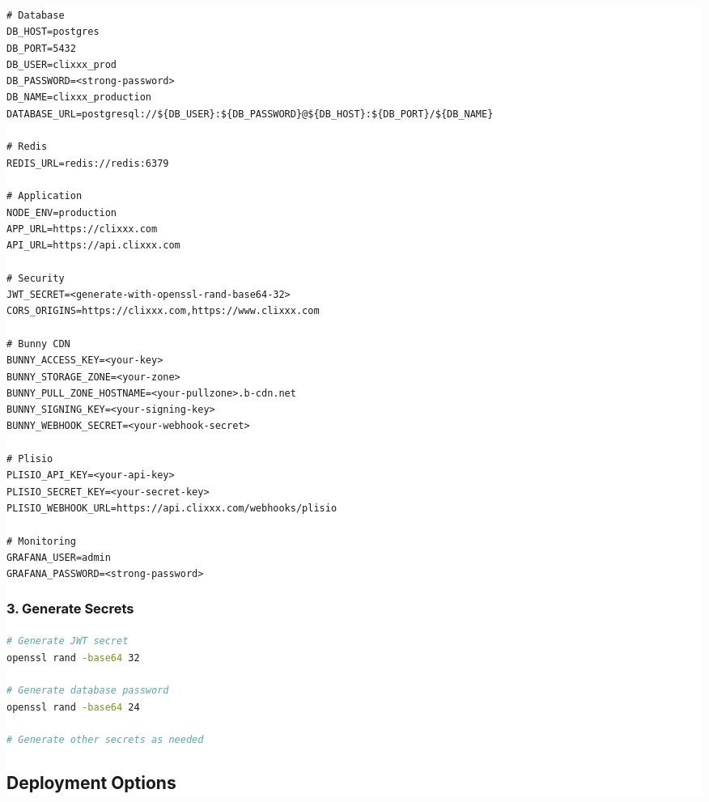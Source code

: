 ```env
# Database
DB_HOST=postgres
DB_PORT=5432
DB_USER=clixxx_prod
DB_PASSWORD=<strong-password>
DB_NAME=clixxx_production
DATABASE_URL=postgresql://${DB_USER}:${DB_PASSWORD}@${DB_HOST}:${DB_PORT}/${DB_NAME}

# Redis
REDIS_URL=redis://redis:6379

# Application
NODE_ENV=production
APP_URL=https://clixxx.com
API_URL=https://api.clixxx.com

# Security
JWT_SECRET=<generate-with-openssl-rand-base64-32>
CORS_ORIGINS=https://clixxx.com,https://www.clixxx.com

# Bunny CDN
BUNNY_ACCESS_KEY=<your-key>
BUNNY_STORAGE_ZONE=<your-zone>
BUNNY_PULL_ZONE_HOSTNAME=<your-pullzone>.b-cdn.net
BUNNY_SIGNING_KEY=<your-signing-key>
BUNNY_WEBHOOK_SECRET=<your-webhook-secret>

# Plisio
PLISIO_API_KEY=<your-api-key>
PLISIO_SECRET_KEY=<your-secret-key>
PLISIO_WEBHOOK_URL=https://api.clixxx.com/webhooks/plisio

# Monitoring
GRAFANA_USER=admin
GRAFANA_PASSWORD=<strong-password>
```

### 3. Generate Secrets

```bash
# Generate JWT secret
openssl rand -base64 32

# Generate database password
openssl rand -base64 24

# Generate other secrets as needed
```

## Deployment Options
